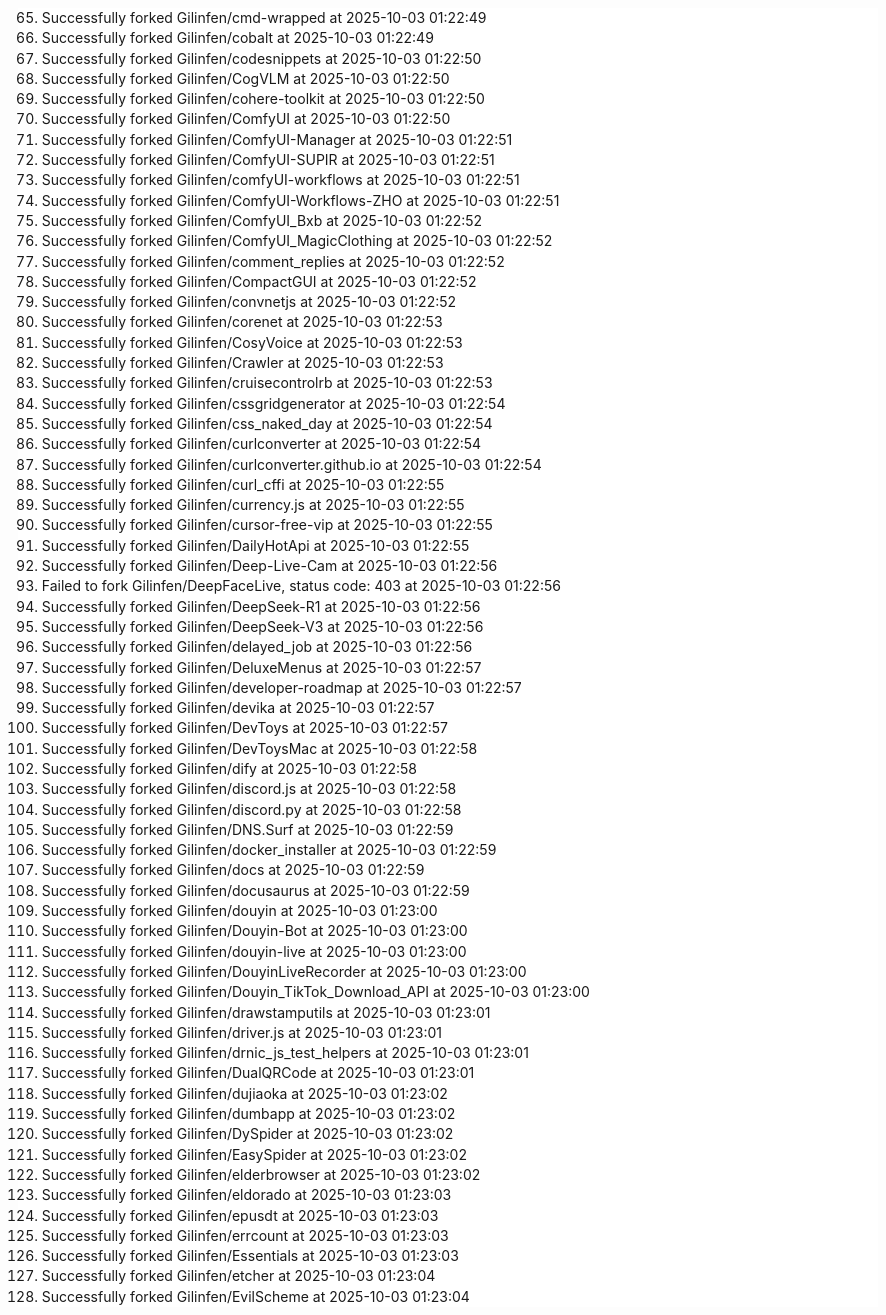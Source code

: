 65. Successfully forked Gilinfen/cmd-wrapped at 2025-10-03 01:22:49
66. Successfully forked Gilinfen/cobalt at 2025-10-03 01:22:49
67. Successfully forked Gilinfen/codesnippets at 2025-10-03 01:22:50
68. Successfully forked Gilinfen/CogVLM at 2025-10-03 01:22:50
69. Successfully forked Gilinfen/cohere-toolkit at 2025-10-03 01:22:50
70. Successfully forked Gilinfen/ComfyUI at 2025-10-03 01:22:50
71. Successfully forked Gilinfen/ComfyUI-Manager at 2025-10-03 01:22:51
72. Successfully forked Gilinfen/ComfyUI-SUPIR at 2025-10-03 01:22:51
73. Successfully forked Gilinfen/comfyUI-workflows at 2025-10-03 01:22:51
74. Successfully forked Gilinfen/ComfyUI-Workflows-ZHO at 2025-10-03 01:22:51
75. Successfully forked Gilinfen/ComfyUI_Bxb at 2025-10-03 01:22:52
76. Successfully forked Gilinfen/ComfyUI_MagicClothing at 2025-10-03 01:22:52
77. Successfully forked Gilinfen/comment_replies at 2025-10-03 01:22:52
78. Successfully forked Gilinfen/CompactGUI at 2025-10-03 01:22:52
79. Successfully forked Gilinfen/convnetjs at 2025-10-03 01:22:52
80. Successfully forked Gilinfen/corenet at 2025-10-03 01:22:53
81. Successfully forked Gilinfen/CosyVoice at 2025-10-03 01:22:53
82. Successfully forked Gilinfen/Crawler at 2025-10-03 01:22:53
83. Successfully forked Gilinfen/cruisecontrolrb at 2025-10-03 01:22:53
84. Successfully forked Gilinfen/cssgridgenerator at 2025-10-03 01:22:54
85. Successfully forked Gilinfen/css_naked_day at 2025-10-03 01:22:54
86. Successfully forked Gilinfen/curlconverter at 2025-10-03 01:22:54
87. Successfully forked Gilinfen/curlconverter.github.io at 2025-10-03 01:22:54
88. Successfully forked Gilinfen/curl_cffi at 2025-10-03 01:22:55
89. Successfully forked Gilinfen/currency.js at 2025-10-03 01:22:55
90. Successfully forked Gilinfen/cursor-free-vip at 2025-10-03 01:22:55
91. Successfully forked Gilinfen/DailyHotApi at 2025-10-03 01:22:55
92. Successfully forked Gilinfen/Deep-Live-Cam at 2025-10-03 01:22:56
93. Failed to fork Gilinfen/DeepFaceLive, status code: 403 at 2025-10-03 01:22:56
94. Successfully forked Gilinfen/DeepSeek-R1 at 2025-10-03 01:22:56
95. Successfully forked Gilinfen/DeepSeek-V3 at 2025-10-03 01:22:56
96. Successfully forked Gilinfen/delayed_job at 2025-10-03 01:22:56
97. Successfully forked Gilinfen/DeluxeMenus at 2025-10-03 01:22:57
98. Successfully forked Gilinfen/developer-roadmap at 2025-10-03 01:22:57
99. Successfully forked Gilinfen/devika at 2025-10-03 01:22:57
100. Successfully forked Gilinfen/DevToys at 2025-10-03 01:22:57
101. Successfully forked Gilinfen/DevToysMac at 2025-10-03 01:22:58
102. Successfully forked Gilinfen/dify at 2025-10-03 01:22:58
103. Successfully forked Gilinfen/discord.js at 2025-10-03 01:22:58
104. Successfully forked Gilinfen/discord.py at 2025-10-03 01:22:58
105. Successfully forked Gilinfen/DNS.Surf at 2025-10-03 01:22:59
106. Successfully forked Gilinfen/docker_installer at 2025-10-03 01:22:59
107. Successfully forked Gilinfen/docs at 2025-10-03 01:22:59
108. Successfully forked Gilinfen/docusaurus at 2025-10-03 01:22:59
109. Successfully forked Gilinfen/douyin at 2025-10-03 01:23:00
110. Successfully forked Gilinfen/Douyin-Bot at 2025-10-03 01:23:00
111. Successfully forked Gilinfen/douyin-live at 2025-10-03 01:23:00
112. Successfully forked Gilinfen/DouyinLiveRecorder at 2025-10-03 01:23:00
113. Successfully forked Gilinfen/Douyin_TikTok_Download_API at 2025-10-03 01:23:00
114. Successfully forked Gilinfen/drawstamputils at 2025-10-03 01:23:01
115. Successfully forked Gilinfen/driver.js at 2025-10-03 01:23:01
116. Successfully forked Gilinfen/drnic_js_test_helpers at 2025-10-03 01:23:01
117. Successfully forked Gilinfen/DualQRCode at 2025-10-03 01:23:01
118. Successfully forked Gilinfen/dujiaoka at 2025-10-03 01:23:02
119. Successfully forked Gilinfen/dumbapp at 2025-10-03 01:23:02
120. Successfully forked Gilinfen/DySpider at 2025-10-03 01:23:02
121. Successfully forked Gilinfen/EasySpider at 2025-10-03 01:23:02
122. Successfully forked Gilinfen/elderbrowser at 2025-10-03 01:23:02
123. Successfully forked Gilinfen/eldorado at 2025-10-03 01:23:03
124. Successfully forked Gilinfen/epusdt at 2025-10-03 01:23:03
125. Successfully forked Gilinfen/errcount at 2025-10-03 01:23:03
126. Successfully forked Gilinfen/Essentials at 2025-10-03 01:23:03
127. Successfully forked Gilinfen/etcher at 2025-10-03 01:23:04
128. Successfully forked Gilinfen/EvilScheme at 2025-10-03 01:23:04